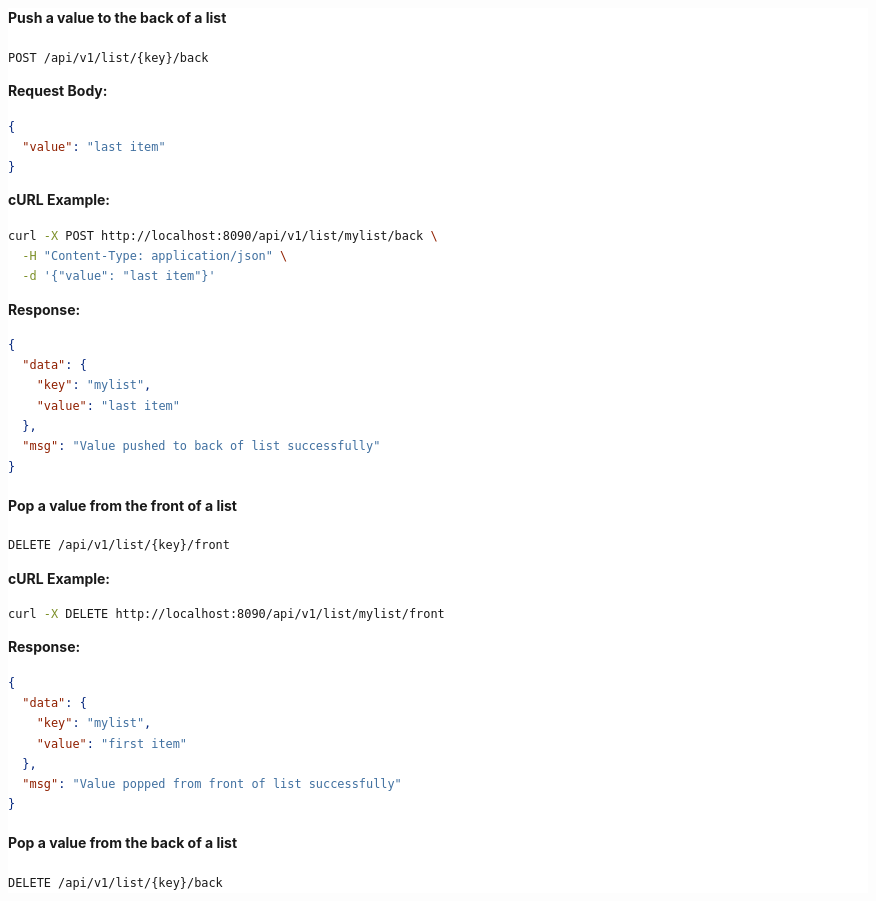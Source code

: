 #### Push a value to the back of a list

```
POST /api/v1/list/{key}/back
```

**Request Body:**
```json
{
  "value": "last item"
}
```

**cURL Example:**
```bash
curl -X POST http://localhost:8090/api/v1/list/mylist/back \
  -H "Content-Type: application/json" \
  -d '{"value": "last item"}'
```

**Response:**
```json
{
  "data": {
    "key": "mylist",
    "value": "last item"
  },
  "msg": "Value pushed to back of list successfully"
}
```

#### Pop a value from the front of a list

```
DELETE /api/v1/list/{key}/front
```

**cURL Example:**
```bash
curl -X DELETE http://localhost:8090/api/v1/list/mylist/front
```

**Response:**
```json
{
  "data": {
    "key": "mylist",
    "value": "first item"
  },
  "msg": "Value popped from front of list successfully"
}
```

#### Pop a value from the back of a list

```
DELETE /api/v1/list/{key}/back
```
